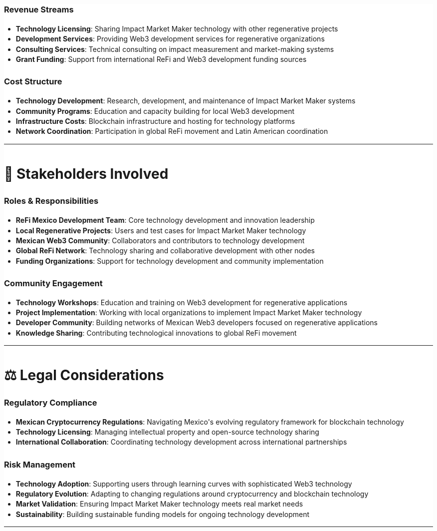 ### **Revenue Streams**
- **Technology Licensing**: Sharing Impact Market Maker technology with other regenerative projects
- **Development Services**: Providing Web3 development services for regenerative organizations
- **Consulting Services**: Technical consulting on impact measurement and market-making systems
- **Grant Funding**: Support from international ReFi and Web3 development funding sources

### **Cost Structure**
- **Technology Development**: Research, development, and maintenance of Impact Market Maker systems
- **Community Programs**: Education and capacity building for local Web3 development
- **Infrastructure Costs**: Blockchain infrastructure and hosting for technology platforms
- **Network Coordination**: Participation in global ReFi movement and Latin American coordination

---

# 👥 **Stakeholders Involved**

### **Roles & Responsibilities**
- **ReFi Mexico Development Team**: Core technology development and innovation leadership
- **Local Regenerative Projects**: Users and test cases for Impact Market Maker technology
- **Mexican Web3 Community**: Collaborators and contributors to technology development
- **Global ReFi Network**: Technology sharing and collaborative development with other nodes
- **Funding Organizations**: Support for technology development and community implementation

### **Community Engagement**
- **Technology Workshops**: Education and training on Web3 development for regenerative applications
- **Project Implementation**: Working with local organizations to implement Impact Market Maker technology
- **Developer Community**: Building networks of Mexican Web3 developers focused on regenerative applications
- **Knowledge Sharing**: Contributing technological innovations to global ReFi movement

---

# ⚖️ **Legal Considerations**

### **Regulatory Compliance**
- **Mexican Cryptocurrency Regulations**: Navigating Mexico's evolving regulatory framework for blockchain technology
- **Technology Licensing**: Managing intellectual property and open-source technology sharing
- **International Collaboration**: Coordinating technology development across international partnerships

### **Risk Management**
- **Technology Adoption**: Supporting users through learning curves with sophisticated Web3 technology
- **Regulatory Evolution**: Adapting to changing regulations around cryptocurrency and blockchain technology
- **Market Validation**: Ensuring Impact Market Maker technology meets real market needs
- **Sustainability**: Building sustainable funding models for ongoing technology development

---